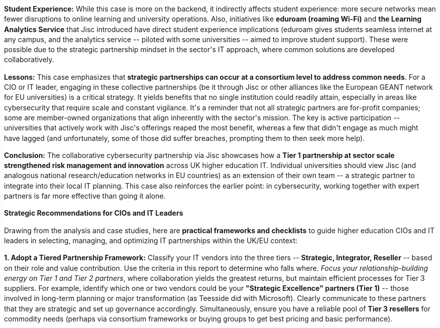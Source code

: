 **Student Experience:** While this case is more on the backend, it
indirectly affects student experience: more secure networks mean fewer
disruptions to online learning and university operations. Also,
initiatives like **eduroam (roaming Wi-Fi)** and **the Learning
Analytics Service** that Jisc introduced have direct student experience
implications (eduroam gives students seamless internet at any campus,
and the analytics service -- piloted with some universities -- aimed to
improve student support). These were possible due to the strategic
partnership mindset in the sector's IT approach, where common solutions
are developed collaboratively.

**Lessons:** This case emphasizes that **strategic partnerships can
occur at a consortium level to address common needs**. For a CIO or IT
leader, engaging in these collective partnerships (be it through Jisc or
other alliances like the European GEANT network for EU universities) is
a critical strategy. It yields benefits that no single institution could
readily attain, especially in areas like cybersecurity that require
scale and constant vigilance. It's a reminder that not all strategic
partners are for-profit companies; some are member-owned organizations
that align inherently with the sector's mission. The key is active
participation -- universities that actively work with Jisc's offerings
reaped the most benefit, whereas a few that didn't engage as much might
have lagged (and unfortunately, some of those did suffer breaches,
prompting them to then seek more help).

**Conclusion:** The collaborative cybersecurity partnership via Jisc
showcases how a **Tier 1 partnership at sector scale strengthened risk
management and innovation** across UK higher education IT. Individual
universities should view Jisc (and analogous national research/education
networks in EU countries) as an extension of their own team -- a
strategic partner to integrate into their local IT planning. This case
also reinforces the earlier point: in cybersecurity, working together
with expert partners is far more effective than going it alone.

**Strategic Recommendations for CIOs and IT Leaders**

Drawing from the analysis and case studies, here are **practical
frameworks and checklists** to guide higher education CIOs and IT
leaders in selecting, managing, and optimizing IT partnerships within
the UK/EU context:

**1. Adopt a Tiered Partnership Framework:** Classify your IT vendors
into the three tiers -- **Strategic, Integrator, Reseller** -- based on
their role and value contribution. Use the criteria in this report to
determine who falls where. *Focus your relationship-building energy on
Tier 1 and Tier 2 partners*, where collaboration yields the greatest
returns, but maintain efficient processes for Tier 3 suppliers. For
example, identify which one or two vendors could be your **"Strategic
Excellence" partners (Tier 1)** -- those involved in long-term planning
or major transformation (as Teesside did with Microsoft). Clearly
communicate to these partners that they are strategic and set up
governance accordingly. Simultaneously, ensure you have a reliable pool
of **Tier 3 resellers** for commodity needs (perhaps via consortium
frameworks or buying groups to get best pricing and basic performance).
